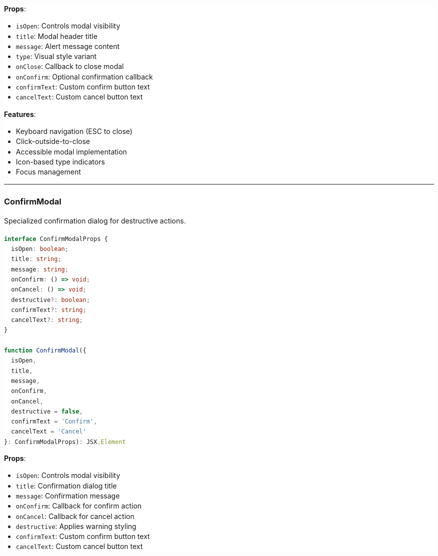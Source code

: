 **Props**:
- `isOpen`: Controls modal visibility
- `title`: Modal header title
- `message`: Alert message content
- `type`: Visual style variant
- `onClose`: Callback to close modal
- `onConfirm`: Optional confirmation callback
- `confirmText`: Custom confirm button text
- `cancelText`: Custom cancel button text

**Features**:
- Keyboard navigation (ESC to close)
- Click-outside-to-close
- Accessible modal implementation
- Icon-based type indicators
- Focus management

---

### ConfirmModal

Specialized confirmation dialog for destructive actions.

```typescript
interface ConfirmModalProps {
  isOpen: boolean;
  title: string;
  message: string;
  onConfirm: () => void;
  onCancel: () => void;
  destructive?: boolean;
  confirmText?: string;
  cancelText?: string;
}

function ConfirmModal({ 
  isOpen, 
  title, 
  message, 
  onConfirm, 
  onCancel, 
  destructive = false,
  confirmText = 'Confirm', 
  cancelText = 'Cancel' 
}: ConfirmModalProps): JSX.Element
```

**Props**:
- `isOpen`: Controls modal visibility
- `title`: Confirmation dialog title
- `message`: Confirmation message
- `onConfirm`: Callback for confirm action
- `onCancel`: Callback for cancel action
- `destructive`: Applies warning styling
- `confirmText`: Custom confirm button text
- `cancelText`: Custom cancel button text
